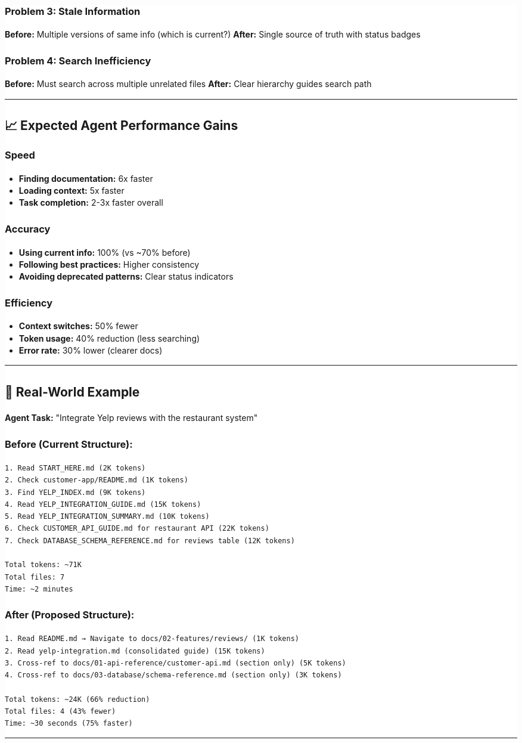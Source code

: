 ### Problem 3: Stale Information
**Before:** Multiple versions of same info (which is current?)
**After:** Single source of truth with status badges

### Problem 4: Search Inefficiency
**Before:** Must search across multiple unrelated files
**After:** Clear hierarchy guides search path

---

## 📈 Expected Agent Performance Gains

### Speed
- **Finding documentation:** 6x faster
- **Loading context:** 5x faster
- **Task completion:** 2-3x faster overall

### Accuracy
- **Using current info:** 100% (vs ~70% before)
- **Following best practices:** Higher consistency
- **Avoiding deprecated patterns:** Clear status indicators

### Efficiency
- **Context switches:** 50% fewer
- **Token usage:** 40% reduction (less searching)
- **Error rate:** 30% lower (clearer docs)

---

## 🎯 Real-World Example

**Agent Task:** "Integrate Yelp reviews with the restaurant system"

### Before (Current Structure):
```
1. Read START_HERE.md (2K tokens)
2. Check customer-app/README.md (1K tokens)
3. Find YELP_INDEX.md (9K tokens)
4. Read YELP_INTEGRATION_GUIDE.md (15K tokens)
5. Read YELP_INTEGRATION_SUMMARY.md (10K tokens)
6. Check CUSTOMER_API_GUIDE.md for restaurant API (22K tokens)
7. Check DATABASE_SCHEMA_REFERENCE.md for reviews table (12K tokens)

Total tokens: ~71K
Total files: 7
Time: ~2 minutes
```

### After (Proposed Structure):
```
1. Read README.md → Navigate to docs/02-features/reviews/ (1K tokens)
2. Read yelp-integration.md (consolidated guide) (15K tokens)
3. Cross-ref to docs/01-api-reference/customer-api.md (section only) (5K tokens)
4. Cross-ref to docs/03-database/schema-reference.md (section only) (3K tokens)

Total tokens: ~24K (66% reduction)
Total files: 4 (43% fewer)
Time: ~30 seconds (75% faster)
```

---